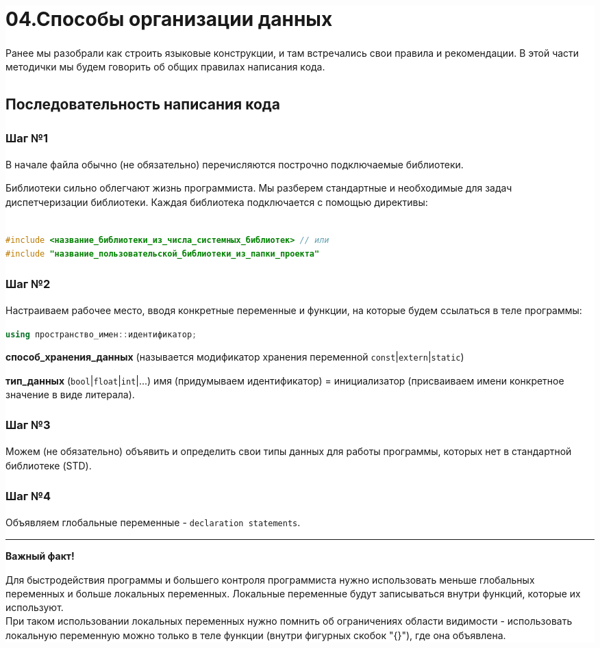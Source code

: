 # 04.Способы организации данных

Ранее мы разобрали как строить языковые конструкции, и там встречались свои правила и рекомендации. В этой части методички мы будем говорить об общих правилах написания кода.

## Последовательность написания кода

### Шаг №1

В начале файла обычно (не обязательно) перечисляются построчно подключаемые библиотеки.

Библиотеки сильно облегчают жизнь программиста. Мы разберем стандартные и необходимые для задач диспетчеризации библиотеки. Каждая библиотека подключается с помощью директивы:

```cpp

#include <название_библиотеки_из_числа_системных_библиотек> // или
#include "название_пользовательской_библиотеки_из_папки_проекта"
```

### Шаг №2

Настраиваем рабочее место, вводя конкретные переменные и функции, на которые будем ссылаться в теле программы:

```cpp
using пространство_имен::идентификатор;
```

**способ_хранения_данных** (называется модификатор хранения переменной `const`|`extern`|`static`)

**тип_данных** (`bool`|`float`|`int`|...) имя (придумываем идентификатор) = инициализатор (присваиваем
имени конкретное значение в виде литерала).

### Шаг №3

Можем (не обязательно) объявить и определить свои типы данных для работы программы, которых нет в стандартной библиотеке (STD).

### Шаг №4

Объявляем глобальные переменные - `declaration statements`.

---

**Важный факт!**

Для быстродействия программы и большего контроля программиста нужно использовать меньше глобальных переменных и больше локальных переменных. Локальные переменные будут записываться внутри функций, которые их используют.<br>
При таком использовании локальных переменных нужно помнить об ограничениях области видимости - использовать локальную переменную можно только в теле функции (внутри фигурных скобок "{}"), где она объявлена.
